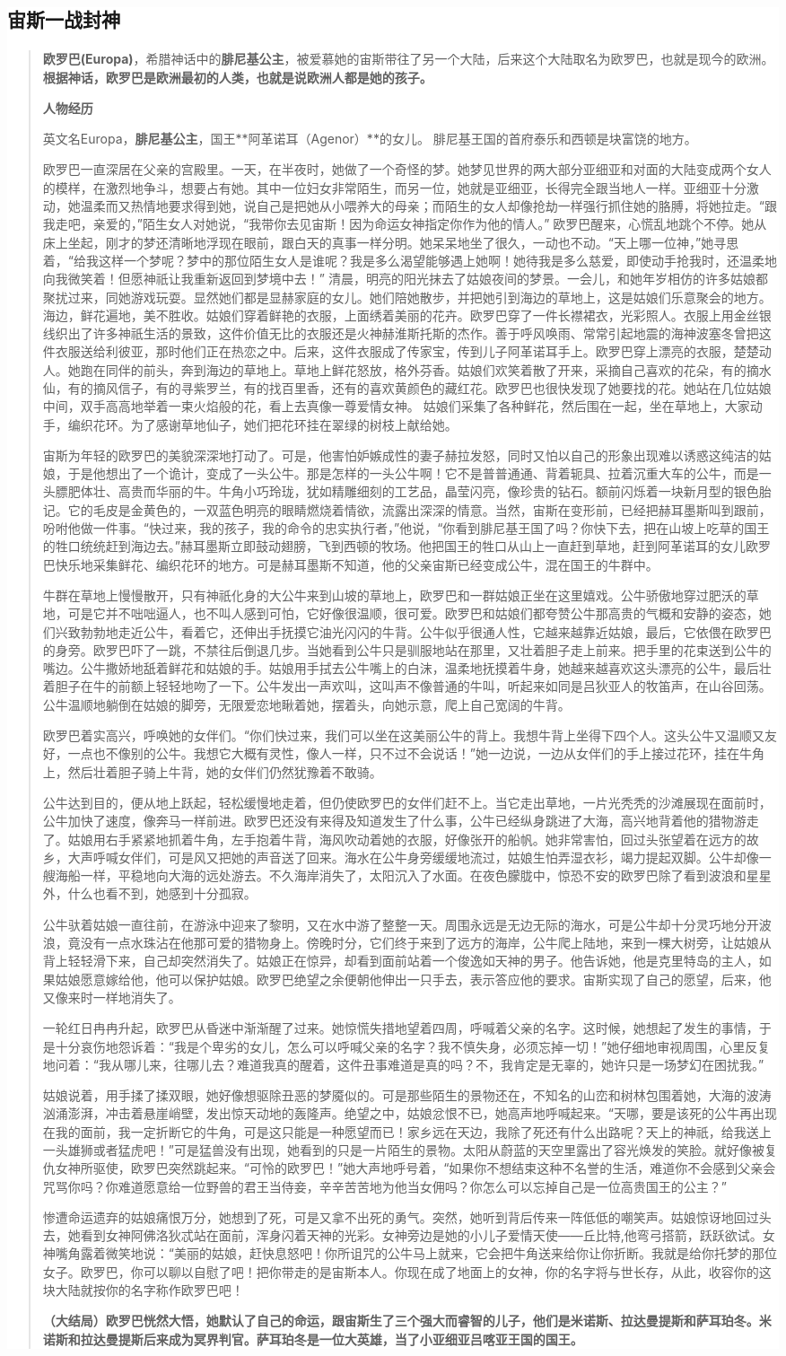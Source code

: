 ## 宙斯一战封神

> **欧罗巴(Europa)**，希腊神话中的**腓尼基公主**，被爱慕她的宙斯带往了另一个大陆，后来这个大陆取名为欧罗巴，也就是现今的欧洲。**根据神话，欧罗巴是欧洲最初的人类，也就是说欧洲人都是她的孩子。**
>
> **人物经历**
>
> 英文名Europa，**腓尼基公主**，国王**阿革诺耳（Agenor）**的女儿。 腓尼基王国的首府泰乐和西顿是块富饶的地方。 
>
> ​		欧罗巴一直深居在父亲的宫殿里。一天，在半夜时，她做了一个奇怪的梦。她梦见世界的两大部分亚细亚和对面的大陆变成两个女人的模样，在激烈地争斗，想要占有她。其中一位妇女非常陌生，而另一位，她就是亚细亚，长得完全跟当地人一样。亚细亚十分激动，她温柔而又热情地要求得到她，说自己是把她从小喂养大的母亲；而陌生的女人却像抢劫一样强行抓住她的胳膊，将她拉走。“跟我走吧，亲爱的，”陌生女人对她说，“我带你去见宙斯！因为命运女神指定你作为他的情人。” 欧罗巴醒来，心慌乱地跳个不停。她从床上坐起，刚才的梦还清晰地浮现在眼前，跟白天的真事一样分明。她呆呆地坐了很久，一动也不动。“天上哪一位神，”她寻思着，“给我这样一个梦呢？梦中的那位陌生女人是谁呢？我是多么渴望能够遇上她啊！她待我是多么慈爱，即使动手抢我时，还温柔地向我微笑着！但愿神祇让我重新返回到梦境中去！” 清晨，明亮的阳光抹去了姑娘夜间的梦景。一会儿，和她年岁相仿的许多姑娘都聚扰过来，同她游戏玩耍。显然她们都是显赫家庭的女儿。她们陪她散步，并把她引到海边的草地上，这是姑娘们乐意聚会的地方。海边，鲜花遍地，美不胜收。姑娘们穿着鲜艳的衣服，上面绣着美丽的花卉。欧罗巴穿了一件长襟裙衣，光彩照人。衣服上用金丝银线织出了许多神祇生活的景致，这件价值无比的衣服还是火神赫淮斯托斯的杰作。善于呼风唤雨、常常引起地震的海神波塞冬曾把这件衣服送给利彼亚，那时他们正在热恋之中。后来，这件衣服成了传家宝，传到儿子阿革诺耳手上。欧罗巴穿上漂亮的衣服，楚楚动人。她跑在同伴的前头，奔到海边的草地上。草地上鲜花怒放，格外芬香。姑娘们欢笑着散了开来，采摘自己喜欢的花朵，有的摘水仙，有的摘风信子，有的寻紫罗兰，有的找百里香，还有的喜欢黄颜色的藏红花。欧罗巴也很快发现了她要找的花。她站在几位姑娘中间，双手高高地举着一束火焰般的花，看上去真像一尊爱情女神。 姑娘们采集了各种鲜花，然后围在一起，坐在草地上，大家动手，编织花环。为了感谢草地仙子，她们把花环挂在翠绿的树枝上献给她。
>
> ​		宙斯为年轻的欧罗巴的美貌深深地打动了。可是，他害怕妒嫉成性的妻子赫拉发怒，同时又怕以自己的形象出现难以诱惑这纯洁的姑娘，于是他想出了一个诡计，变成了一头公牛。那是怎样的一头公牛啊！它不是普普通通、背着轭具、拉着沉重大车的公牛，而是一头膘肥体壮、高贵而华丽的牛。牛角小巧玲珑，犹如精雕细刻的工艺品，晶莹闪亮，像珍贵的钻石。额前闪烁着一块新月型的银色胎记。它的毛皮是金黄色的，一双蓝色明亮的眼睛燃烧着情欲，流露出深深的情意。当然，宙斯在变形前，已经把赫耳墨斯叫到跟前，吩咐他做一件事。“快过来，我的孩子，我的命令的忠实执行者，”他说，“你看到腓尼基王国了吗？你快下去，把在山坡上吃草的国王的牲口统统赶到海边去。”赫耳墨斯立即鼓动翅膀，飞到西顿的牧场。他把国王的牲口从山上一直赶到草地，赶到阿革诺耳的女儿欧罗巴快乐地采集鲜花、编织花环的地方。可是赫耳墨斯不知道，他的父亲宙斯已经变成公牛，混在国王的牛群中。 
>
> ​		牛群在草地上慢慢散开，只有神祇化身的大公牛来到山坡的草地上，欧罗巴和一群姑娘正坐在这里嬉戏。公牛骄傲地穿过肥沃的草地，可是它并不咄咄逼人，也不叫人感到可怕，它好像很温顺，很可爱。欧罗巴和姑娘们都夸赞公牛那高贵的气概和安静的姿态，她们兴致勃勃地走近公牛，看着它，还伸出手抚摸它油光闪闪的牛背。公牛似乎很通人性，它越来越靠近姑娘，最后，它依偎在欧罗巴的身旁。欧罗巴吓了一跳，不禁往后倒退几步。当她看到公牛只是驯服地站在那里，又壮着胆子走上前来。把手里的花束送到公牛的嘴边。公牛撒娇地舐着鲜花和姑娘的手。姑娘用手拭去公牛嘴上的白沫，温柔地抚摸着牛身，她越来越喜欢这头漂亮的公牛，最后壮着胆子在牛的前额上轻轻地吻了一下。公牛发出一声欢叫，这叫声不像普通的牛叫，听起来如同是吕狄亚人的牧笛声，在山谷回荡。公牛温顺地躺倒在姑娘的脚旁，无限爱恋地瞅着她，摆着头，向她示意，爬上自己宽阔的牛背。
>
> ​		欧罗巴着实高兴，呼唤她的女伴们。“你们快过来，我们可以坐在这美丽公牛的背上。我想牛背上坐得下四个人。这头公牛又温顺又友好，一点也不像别的公牛。我想它大概有灵性，像人一样，只不过不会说话！”她一边说，一边从女伴们的手上接过花环，挂在牛角上，然后壮着胆子骑上牛背，她的女伴们仍然犹豫着不敢骑。
>
> ​		 公牛达到目的，便从地上跃起，轻松缓慢地走着，但仍使欧罗巴的女伴们赶不上。当它走出草地，一片光秃秃的沙滩展现在面前时，公牛加快了速度，像奔马一样前进。欧罗巴还没有来得及知道发生了什么事，公牛已经纵身跳进了大海，高兴地背着他的猎物游走了。姑娘用右手紧紧地抓着牛角，左手抱着牛背，海风吹动着她的衣服，好像张开的船帆。她非常害怕，回过头张望着在远方的故乡，大声呼喊女伴们，可是风又把她的声音送了回来。海水在公牛身旁缓缓地流过，姑娘生怕弄湿衣衫，竭力提起双脚。公牛却像一艘海船一样，平稳地向大海的远处游去。不久海岸消失了，太阳沉入了水面。在夜色朦胧中，惊恐不安的欧罗巴除了看到波浪和星星外，什么也看不到，她感到十分孤寂。 
>
> ​		公牛驮着姑娘一直往前，在游泳中迎来了黎明，又在水中游了整整一天。周围永远是无边无际的海水，可是公牛却十分灵巧地分开波浪，竟没有一点水珠沾在他那可爱的猎物身上。傍晚时分，它们终于来到了远方的海岸，公牛爬上陆地，来到一棵大树旁，让姑娘从背上轻轻滑下来，自己却突然消失了。姑娘正在惊异，却看到面前站着一个俊逸如天神的男子。他告诉她，他是克里特岛的主人，如果姑娘愿意嫁给他，他可以保护姑娘。欧罗巴绝望之余便朝他伸出一只手去，表示答应他的要求。宙斯实现了自己的愿望，后来，他又像来时一样地消失了。 
>
> ​		一轮红日冉冉升起，欧罗巴从昏迷中渐渐醒了过来。她惊慌失措地望着四周，呼喊着父亲的名字。这时候，她想起了发生的事情，于是十分哀伤地怨诉着：“我是个卑劣的女儿，怎么可以呼喊父亲的名字？我不慎失身，必须忘掉一切！”她仔细地审视周围，心里反复地问着：“我从哪儿来，往哪儿去？难道我真的醒着，这件丑事难道是真的吗？不，我肯定是无辜的，她许只是一场梦幻在困扰我。”
>
> ​		姑娘说着，用手揉了揉双眼，她好像想驱除丑恶的梦魇似的。可是那些陌生的景物还在，不知名的山峦和树林包围着她，大海的波涛汹涌澎湃，冲击着悬崖峭壁，发出惊天动地的轰隆声。绝望之中，姑娘忿恨不已，她高声地呼喊起来。“天哪，要是该死的公牛再出现在我的面前，我一定折断它的牛角，可是这只能是一种愿望而已！家乡远在天边，我除了死还有什么出路呢？天上的神祇，给我送上一头雄狮或者猛虎吧！”可是猛兽没有出现，她看到的只是一片陌生的景物。太阳从蔚蓝的天空里露出了容光焕发的笑脸。就好像被复仇女神所驱使，欧罗巴突然跳起来。“可怜的欧罗巴！”她大声地呼号着，“如果你不想结束这种不名誉的生活，难道你不会感到父亲会咒骂你吗？你难道愿意给一位野兽的君王当侍妾，辛辛苦苦地为他当女佣吗？你怎么可以忘掉自己是一位高贵国王的公主？” 
>
> ​		惨遭命运遗弃的姑娘痛恨万分，她想到了死，可是又拿不出死的勇气。突然，她听到背后传来一阵低低的嘲笑声。姑娘惊讶地回过头去，她看到女神阿佛洛狄忒站在面前，浑身闪着天神的光彩。女神旁边是她的小儿子爱情天使——丘比特,他弯弓搭箭，跃跃欲试。女神嘴角露着微笑地说：“美丽的姑娘，赶快息怒吧！你所诅咒的公牛马上就来，它会把牛角送来给你让你折断。我就是给你托梦的那位女子。欧罗巴，你可以聊以自慰了吧！把你带走的是宙斯本人。你现在成了地面上的女神，你的名字将与世长存，从此，收容你的这块大陆就按你的名字称作欧罗巴吧！ 
>
> ​		**（大结局）欧罗巴恍然大悟，她默认了自己的命运，跟宙斯生了三个强大而睿智的儿子，他们是米诺斯、拉达曼提斯和萨耳珀冬。米诺斯和拉达曼提斯后来成为冥界判官。萨耳珀冬是一位大英雄，当了小亚细亚吕喀亚王国的国王。**

